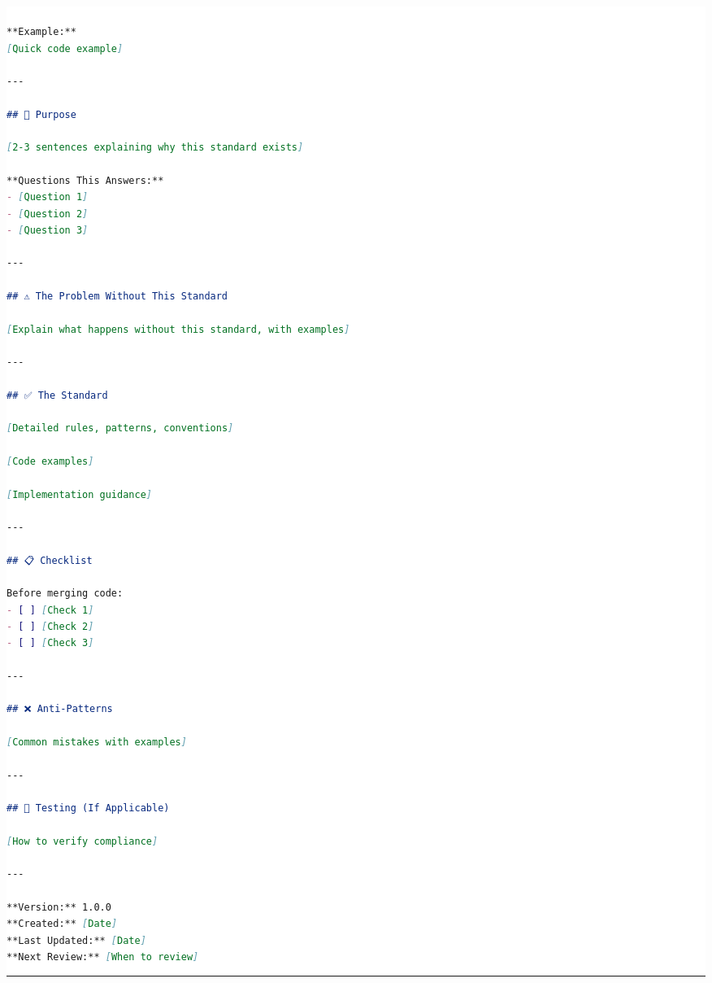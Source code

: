 ```markdown

**Example:**
[Quick code example]

---

## 🎯 Purpose

[2-3 sentences explaining why this standard exists]

**Questions This Answers:**
- [Question 1]
- [Question 2]
- [Question 3]

---

## ⚠️ The Problem Without This Standard

[Explain what happens without this standard, with examples]

---

## ✅ The Standard

[Detailed rules, patterns, conventions]

[Code examples]

[Implementation guidance]

---

## 📋 Checklist

Before merging code:
- [ ] [Check 1]
- [ ] [Check 2]
- [ ] [Check 3]

---

## ❌ Anti-Patterns

[Common mistakes with examples]

---

## 🧪 Testing (If Applicable)

[How to verify compliance]

---

**Version:** 1.0.0
**Created:** [Date]
**Last Updated:** [Date]
**Next Review:** [When to review]
```

---